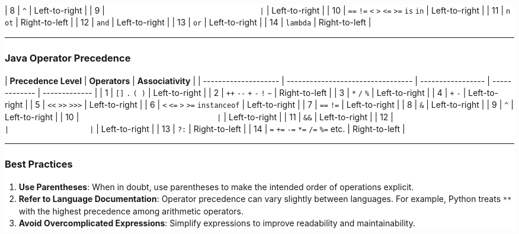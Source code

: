 | 8                    | `^`                                   | Left-to-right     |
| 9                    | `                                     | `                 | Left-to-right |
| 10                   | `==` `!=` `<` `>` `<=` `>=` `is` `in` | Left-to-right     |
| 11                   | `not`                                 | Right-to-left     |
| 12                   | `and`                                 | Left-to-right     |
| 13                   | `or`                                  | Left-to-right     |
| 14                   | `lambda`                              | Right-to-left     |

---

### **Java Operator Precedence**

| **Precedence Level** | **Operators**                     | **Associativity** |
| -------------------- | --------------------------------- | ----------------- | ------------- | ------------- |
| 1                    | `[]` `.` `( )`                    | Left-to-right     |
| 2                    | `++` `--` `+` `-` `!` `~`         | Right-to-left     |
| 3                    | `*` `/` `%`                       | Left-to-right     |
| 4                    | `+` `-`                           | Left-to-right     |
| 5                    | `<<` `>>` `>>>`                   | Left-to-right     |
| 6                    | `<` `<=` `>` `>=` `instanceof`    | Left-to-right     |
| 7                    | `==` `!=`                         | Left-to-right     |
| 8                    | `&`                               | Left-to-right     |
| 9                    | `^`                               | Left-to-right     |
| 10                   | `                                 | `                 | Left-to-right |
| 11                   | `&&`                              | Left-to-right     |
| 12                   | `                                 |                   | `             | Left-to-right |
| 13                   | `?:`                              | Right-to-left     |
| 14                   | `=` `+=` `-=` `*=` `/=` `%=` etc. | Right-to-left     |

---

### **Best Practices**

1. **Use Parentheses**: When in doubt, use parentheses to make the intended order of operations explicit.
2. **Refer to Language Documentation**: Operator precedence can vary slightly between languages. For example, Python treats `**` with the highest precedence among arithmetic operators.
3. **Avoid Overcomplicated Expressions**: Simplify expressions to improve readability and maintainability.
